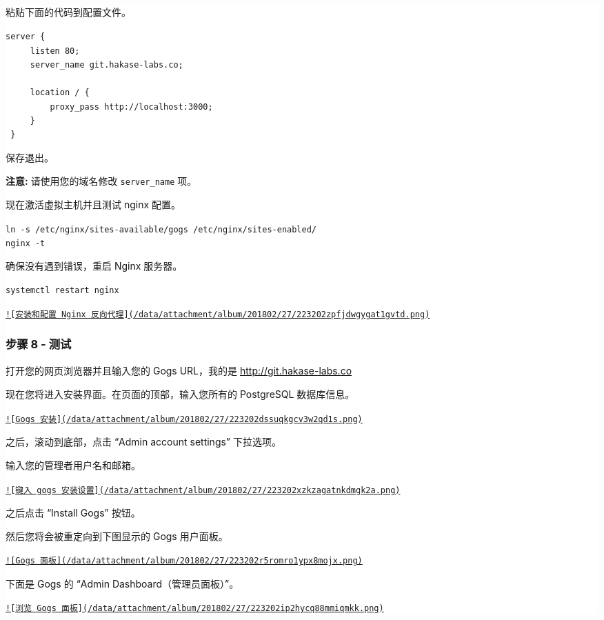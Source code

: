粘贴下面的代码到配置文件。

```shell
server {
     listen 80;
     server_name git.hakase-labs.co;

     location / {
         proxy_pass http://localhost:3000;
     }
 }
```

保存退出。

**注意:** 请使用您的域名修改 `server_name` 项。

现在激活虚拟主机并且测试 nginx 配置。

```shell
ln -s /etc/nginx/sites-available/gogs /etc/nginx/sites-enabled/
nginx -t
```

确保没有遇到错误，重启 Nginx 服务器。

```shell
systemctl restart nginx
```

[`![安装和配置 Nginx 反向代理](/data/attachment/album/201802/27/223202zpfjdwgygat1gvtd.png)`](https://www.howtoforge.com/images/how_to_install_gogs_go_git_service_on_ubuntu_1604/big/10.png)

### 步骤 8 - 测试

打开您的网页浏览器并且输入您的 Gogs URL，我的是 <http://git.hakase-labs.co>

现在您将进入安装界面。在页面的顶部，输入您所有的 PostgreSQL 数据库信息。

[`![Gogs 安装](/data/attachment/album/201802/27/223202dssuqkgcv3w2qd1s.png)`](https://www.howtoforge.com/images/how_to_install_gogs_go_git_service_on_ubuntu_1604/big/11.png)

之后，滚动到底部，点击 “Admin account settings” 下拉选项。

输入您的管理者用户名和邮箱。

[`![键入 gogs 安装设置](/data/attachment/album/201802/27/223202xzkzagatnkdmgk2a.png)`](https://www.howtoforge.com/images/how_to_install_gogs_go_git_service_on_ubuntu_1604/big/12.png)

之后点击 “Install Gogs” 按钮。

然后您将会被重定向到下图显示的 Gogs 用户面板。

[`![Gogs 面板](/data/attachment/album/201802/27/223202r5romro1ypx8mojx.png)`](https://www.howtoforge.com/images/how_to_install_gogs_go_git_service_on_ubuntu_1604/big/13.png)

下面是 Gogs 的 “Admin Dashboard（管理员面板）”。

[`![浏览 Gogs 面板](/data/attachment/album/201802/27/223202ip2hycq88mmiqmkk.png)`](https://www.howtoforge.com/images/how_to_install_gogs_go_git_service_on_ubuntu_1604/big/14.png)
